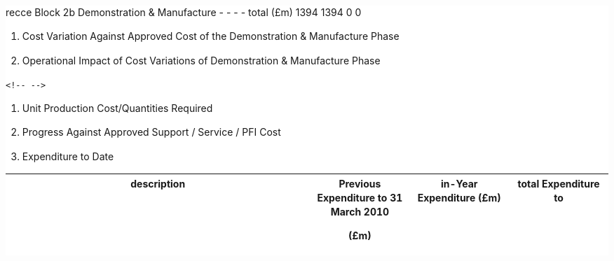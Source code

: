 </Tr>
<tr>
<td>recce Block 2b Demonstration &amp;
Manufacture</Td>
<td>-</Td>
<td>-</Td>
<td>-</Td>
<td>-</Td>
</Tr>
<tr>
<td>total (£m)</Td>
<td>1394</Td>
<td>1394</Td>
<td>
0
</Td>
<td>
0
</Td>
</Tr>
</Tbody>
</Table>

1.  Cost Variation Against Approved Cost of the Demonstration &
Manufacture Phase

2.  Operational Impact of Cost Variations of Demonstration &
Manufacture Phase

```{=html}
<!-- -->
```
1.  Unit Production Cost/Quantities Required

2.  Progress Against Approved Support / Service / PFI Cost

3.  Expenditure to Date

<table>
<colgroup>
<col Style="Width: 49%" />
<col Style="Width: 16%" />
<col Style="Width: 16%" />
<col Style="Width: 16%" />
</Colgroup>
<thead>
<tr>
<th>description</Th>
<th>
Previous Expenditure to 31 March 2010

(£m)</Th>
<th>in-Year Expenditure (£m)</Th>
<th>total Expenditure to
